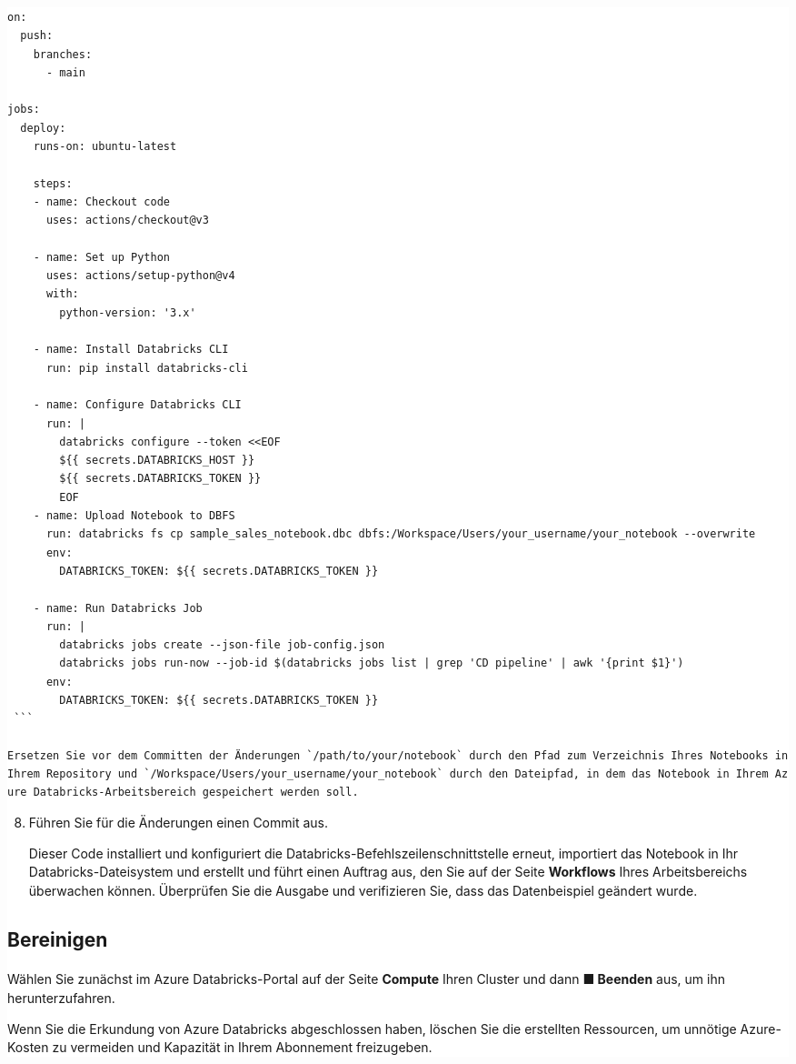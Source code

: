    on:
      push:
        branches:
          - main

    jobs:
      deploy:
        runs-on: ubuntu-latest

        steps:
        - name: Checkout code
          uses: actions/checkout@v3

        - name: Set up Python
          uses: actions/setup-python@v4
          with:
            python-version: '3.x'

        - name: Install Databricks CLI
          run: pip install databricks-cli

        - name: Configure Databricks CLI
          run: |
            databricks configure --token <<EOF
            ${{ secrets.DATABRICKS_HOST }}
            ${{ secrets.DATABRICKS_TOKEN }}
            EOF
        - name: Upload Notebook to DBFS
          run: databricks fs cp sample_sales_notebook.dbc dbfs:/Workspace/Users/your_username/your_notebook --overwrite
          env:
            DATABRICKS_TOKEN: ${{ secrets.DATABRICKS_TOKEN }}

        - name: Run Databricks Job
          run: |
            databricks jobs create --json-file job-config.json
            databricks jobs run-now --job-id $(databricks jobs list | grep 'CD pipeline' | awk '{print $1}')
          env:
            DATABRICKS_TOKEN: ${{ secrets.DATABRICKS_TOKEN }}
     ```

    Ersetzen Sie vor dem Committen der Änderungen `/path/to/your/notebook` durch den Pfad zum Verzeichnis Ihres Notebooks in Ihrem Repository und `/Workspace/Users/your_username/your_notebook` durch den Dateipfad, in dem das Notebook in Ihrem Azure Databricks-Arbeitsbereich gespeichert werden soll.

8. Führen Sie für die Änderungen einen Commit aus.

    Dieser Code installiert und konfiguriert die Databricks-Befehlszeilenschnittstelle erneut, importiert das Notebook in Ihr Databricks-Dateisystem und erstellt und führt einen Auftrag aus, den Sie auf der Seite **Workflows** Ihres Arbeitsbereichs überwachen können. Überprüfen Sie die Ausgabe und verifizieren Sie, dass das Datenbeispiel geändert wurde.

## Bereinigen

Wählen Sie zunächst im Azure Databricks-Portal auf der Seite **Compute** Ihren Cluster und dann **&#9632; Beenden** aus, um ihn herunterzufahren.

Wenn Sie die Erkundung von Azure Databricks abgeschlossen haben, löschen Sie die erstellten Ressourcen, um unnötige Azure-Kosten zu vermeiden und Kapazität in Ihrem Abonnement freizugeben.

